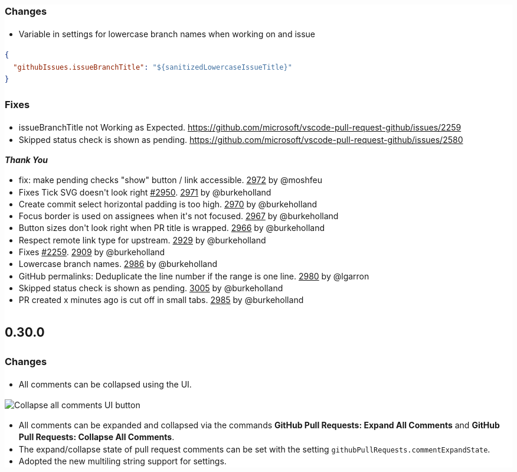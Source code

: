 ### Changes

- Variable in settings for lowercase branch names when working on and issue
```json
{
  "githubIssues.issueBranchTitle": "${sanitizedLowercaseIssueTitle}"
}
```

### Fixes
- issueBranchTitle not Working as Expected. https://github.com/microsoft/vscode-pull-request-github/issues/2259
- Skipped status check is shown as pending. https://github.com/microsoft/vscode-pull-request-github/issues/2580

**_Thank You_**

- fix: make pending checks "show" button / link accessible. [2972](https://github.com/microsoft/vscode-pull-request-github/pull/2972) by @moshfeu
- Fixes Tick SVG doesn't look right [#2950](https://github.com/Microsoft/vscode-pull-request-github/issues/2950). [2971](https://github.com/microsoft/vscode-pull-request-github/pull/2971) by @burkeholland
- Create commit select horizontal padding is too high. [2970](https://github.com/microsoft/vscode-pull-request-github/pull/2970) by @burkeholland
- Focus border is used on assignees when it's not focused. [2967](https://github.com/microsoft/vscode-pull-request-github/pull/2967) by @burkeholland
- Button sizes don't look right when PR title is wrapped. [2966](https://github.com/microsoft/vscode-pull-request-github/pull/2966) by @burkeholland
- Respect remote link type for upstream. [2929](https://github.com/microsoft/vscode-pull-request-github/pull/2929) by @burkeholland
- Fixes [#2259](https://github.com/Microsoft/vscode-pull-request-github/issues/2259). [2909](https://github.com/microsoft/vscode-pull-request-github/pull/2909) by @burkeholland
- Lowercase branch names. [2986](https://github.com/microsoft/vscode-pull-request-github/pull/2986) by @burkeholland
- GitHub permalinks: Deduplicate the line number if the range is one line. [2980](https://github.com/microsoft/vscode-pull-request-github/pull/2980) by @lgarron
- Skipped status check is shown as pending. [3005](https://github.com/microsoft/vscode-pull-request-github/pull/3005) by @burkeholland
- PR created x minutes ago is cut off in small tabs. [2985](https://github.com/microsoft/vscode-pull-request-github/pull/2985) by @burkeholland

## 0.30.0

### Changes

- All comments can be collapsed using the UI.

![Collapse all comments UI button](https://github.com/Microsoft/vscode-pull-request-github/raw/HEAD/documentation/changelog/0.30.0/comments-collapse-all.png)
- All comments can be expanded and collapsed via the commands **GitHub Pull Requests: Expand All Comments** and **GitHub Pull Requests: Collapse All Comments**.
- The expand/collapse state of pull request comments can be set with the setting `githubPullRequests.commentExpandState`.
- Adopted the new multiling string support for settings.
